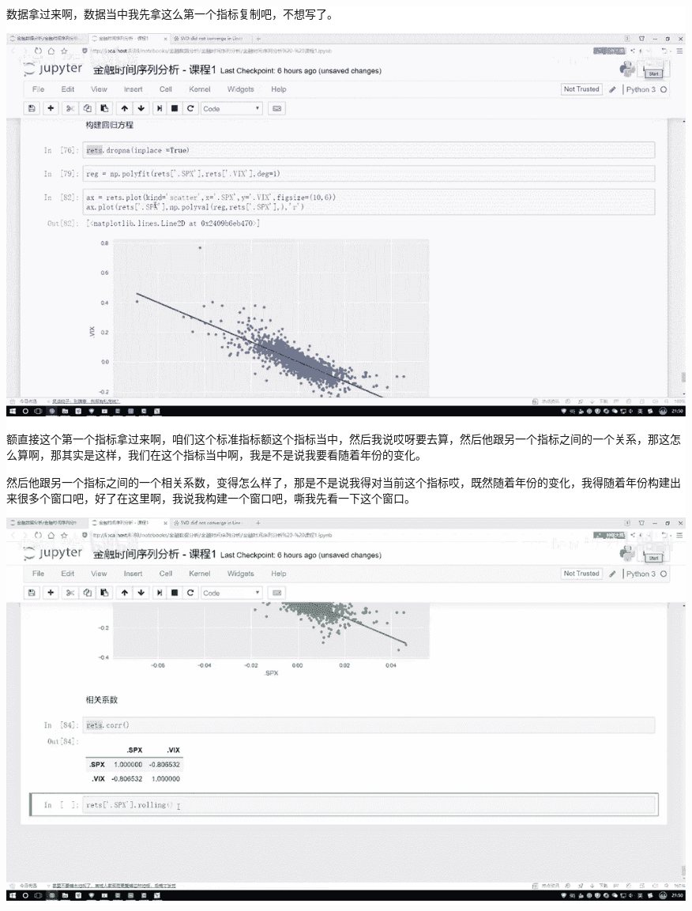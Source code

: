 数据拿过来啊，数据当中我先拿这么第一个指标复制吧，不想写了。

![](img/4976361ef4a646fc585a64a7ba40e702_79.png)

额直接这个第一个指标拿过来啊，咱们这个标准指标额这个指标当中，然后我说哎呀要去算，然后他跟另一个指标之间的一个关系，那这怎么算啊，那其实是这样，我们在这个指标当中啊，我是不是说我要看随着年份的变化。

然后他跟另一个指标之间的一个相关系数，变得怎么样了，那是不是说我得对当前这个指标哎，既然随着年份的变化，我得随着年份构建出来很多个窗口吧，好了在这里啊，我说我构建一个窗口吧，嘶我先看一下这个窗口。



![](img/4976361ef4a646fc585a64a7ba40e702_81.png)
